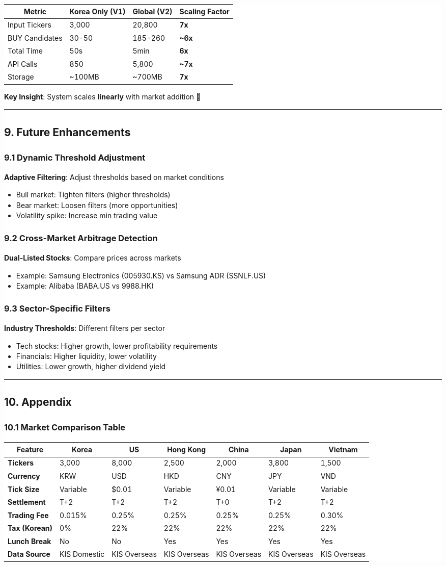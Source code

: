 | Metric | Korea Only (V1) | Global (V2) | Scaling Factor |
|--------|----------------|-------------|----------------|
| Input Tickers | 3,000 | 20,800 | **7x** |
| BUY Candidates | 30-50 | 185-260 | **~6x** |
| Total Time | 50s | 5min | **6x** |
| API Calls | 850 | 5,800 | **~7x** |
| Storage | ~100MB | ~700MB | **7x** |

**Key Insight**: System scales **linearly** with market addition 🎯

---

## 9. Future Enhancements

### 9.1 Dynamic Threshold Adjustment

**Adaptive Filtering**: Adjust thresholds based on market conditions
- Bull market: Tighten filters (higher thresholds)
- Bear market: Loosen filters (more opportunities)
- Volatility spike: Increase min trading value

### 9.2 Cross-Market Arbitrage Detection

**Dual-Listed Stocks**: Compare prices across markets
- Example: Samsung Electronics (005930.KS) vs Samsung ADR (SSNLF.US)
- Example: Alibaba (BABA.US vs 9988.HK)

### 9.3 Sector-Specific Filters

**Industry Thresholds**: Different filters per sector
- Tech stocks: Higher growth, lower profitability requirements
- Financials: Higher liquidity, lower volatility
- Utilities: Lower growth, higher dividend yield

---

## 10. Appendix

### 10.1 Market Comparison Table

| Feature | Korea | US | Hong Kong | China | Japan | Vietnam |
|---------|-------|----|-----------| ------|-------|---------|
| **Tickers** | 3,000 | 8,000 | 2,500 | 2,000 | 3,800 | 1,500 |
| **Currency** | KRW | USD | HKD | CNY | JPY | VND |
| **Tick Size** | Variable | $0.01 | Variable | ¥0.01 | Variable | Variable |
| **Settlement** | T+2 | T+2 | T+2 | T+0 | T+2 | T+2 |
| **Trading Fee** | 0.015% | 0.25% | 0.25% | 0.25% | 0.25% | 0.30% |
| **Tax (Korean)** | 0% | 22% | 22% | 22% | 22% | 22% |
| **Lunch Break** | No | No | Yes | Yes | Yes | Yes |
| **Data Source** | KIS Domestic | KIS Overseas | KIS Overseas | KIS Overseas | KIS Overseas | KIS Overseas |
